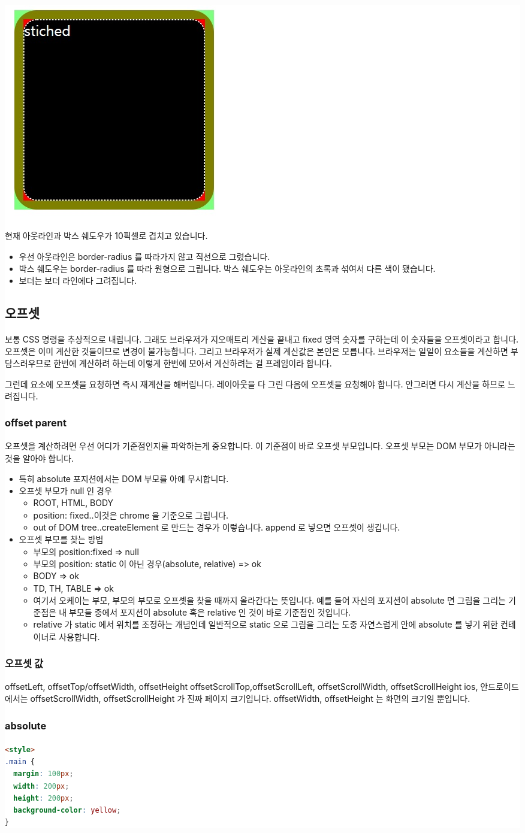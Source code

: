 ![sizing009](https://github.com/chinsanchung/Today-I-Learned/blob/master/HTML%2C%20CSS/image/sizing009.jpg)

현재 아웃라인과 박스 쉐도우가 10픽셀로 겹치고 있습니다.
  - 우선 아웃라인은 border-radius 를 따라가지 않고 직선으로 그렸습니다.
  - 박스 쉐도우는 border-radius 를 따라 원형으로 그립니다. 박스 쉐도우는 아웃라인의 초록과 섞여서 다른 색이 됐습니다.
  - 보더는 보더 라인에다 그려집니다.

## 오프셋
보통 CSS 명령을 추상적으로 내립니다. 그래도 브라우저가 지오매트리 계산을 끝내고 fixed 영역 숫자를 구하는데 이 숫자들을 오프셋이라고 합니다.
오프셋은 이미 계산한 것들이므로 변경이 불가능합니다. 그리고 브라우저가 실제 계산값은 본인은 모릅니다.
브라우저는 일일이 요소들을 계산하면 부담스러우므로 한번에 계산하려 하는데 이렇게 한번에 모아서 계산하려는 걸 프레임이라 합니다.

그런데 요소에 오프셋을 요청하면 즉시 재계산을 해버립니다. 레이아웃을 다 그린 다음에 오프셋을 요청해야 합니다. 안그러면 다시 계산을 하므로 느려집니다.
### offset parent
오프셋을 계산하려면 우선 어디가 기준점인지를 파악하는게 중요합니다. 이 기준점이 바로 오프셋 부모입니다. 오프셋 부모는 DOM 부모가 아니라는 것을 알아야 합니다.
  - 특히 absolute 포지션에서는 DOM 부모를 아예 무시합니다.
- 오프셋 부모가 null 인 경우
  - ROOT, HTML, BODY
  - position: fixed..이것은 chrome 을 기준으로 그립니다.
  - out of DOM tree..createElement 로 만드는 경우가 이렇습니다. append 로 넣으면 오프셋이 생깁니다.
- 오프셋 부모를 찾는 방법
  - 부모의 position:fixed => null
  - 부모의 position: static 이 아닌 경우(absolute, relative) => ok
  - BODY => ok
  - TD, TH, TABLE => ok
  - 여기서 오케이는 부모, 부모의 부모로 오프셋을 찾을 때까지 올라간다는 뜻입니다.
예를 들어 자신의 포지션이 absolute 면 그림을 그리는 기준점은 내 부모들 중에서 포지션이 absolute 혹은 relative 인 것이 바로 기준점인 것입니다.
  - relative 가 static 에서 위치를 조정하는 개념인데 일반적으로 static 으로 그림을 그리는 도중 자연스럽게 안에 absolute 를 넣기 위한 컨테이너로 사용합니다.
### 오프셋 값
offsetLeft, offsetTop/offsetWidth, offsetHeight
offsetScrollTop,offsetScrollLeft, offsetScrollWidth, offsetScrollHeight
ios, 안드로이드에서는 offsetScrollWidth, offsetScrollHeight 가 진짜 페이지 크기입니다. offsetWidth, offsetHeight 는 화면의 크기일 뿐입니다.
### absolute
```HTML
<style>
.main {
  margin: 100px;
  width: 200px;
  height: 200px;
  background-color: yellow;
}
```